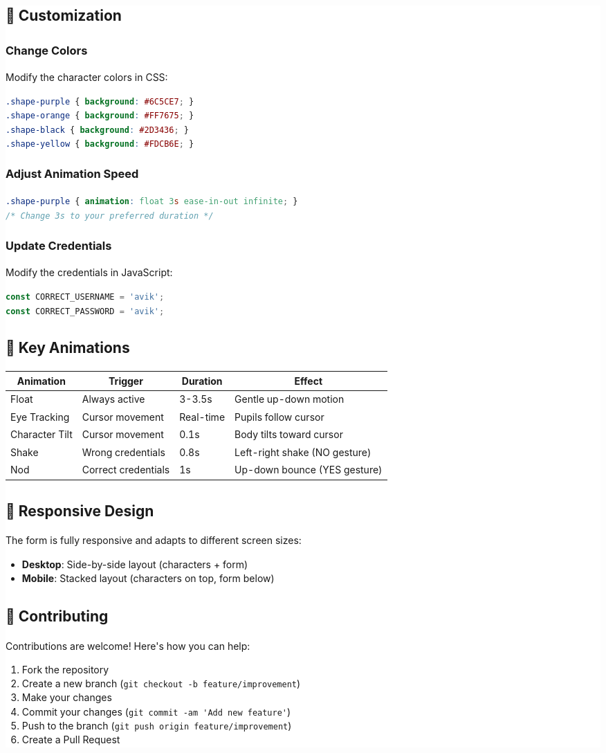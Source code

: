 ## 🎨 Customization

### Change Colors
Modify the character colors in CSS:
```css
.shape-purple { background: #6C5CE7; }
.shape-orange { background: #FF7675; }
.shape-black { background: #2D3436; }
.shape-yellow { background: #FDCB6E; }
```

### Adjust Animation Speed
```css
.shape-purple { animation: float 3s ease-in-out infinite; }
/* Change 3s to your preferred duration */
```

### Update Credentials
Modify the credentials in JavaScript:
```javascript
const CORRECT_USERNAME = 'avik';
const CORRECT_PASSWORD = 'avik';
```

## 🌟 Key Animations

| Animation | Trigger | Duration | Effect |
|-----------|---------|----------|--------|
| Float | Always active | 3-3.5s | Gentle up-down motion |
| Eye Tracking | Cursor movement | Real-time | Pupils follow cursor |
| Character Tilt | Cursor movement | 0.1s | Body tilts toward cursor |
| Shake | Wrong credentials | 0.8s | Left-right shake (NO gesture) |
| Nod | Correct credentials | 1s | Up-down bounce (YES gesture) |

## 📱 Responsive Design

The form is fully responsive and adapts to different screen sizes:
- **Desktop**: Side-by-side layout (characters + form)
- **Mobile**: Stacked layout (characters on top, form below)

## 🤝 Contributing

Contributions are welcome! Here's how you can help:

1. Fork the repository
2. Create a new branch (`git checkout -b feature/improvement`)
3. Make your changes
4. Commit your changes (`git commit -am 'Add new feature'`)
5. Push to the branch (`git push origin feature/improvement`)
6. Create a Pull Request
